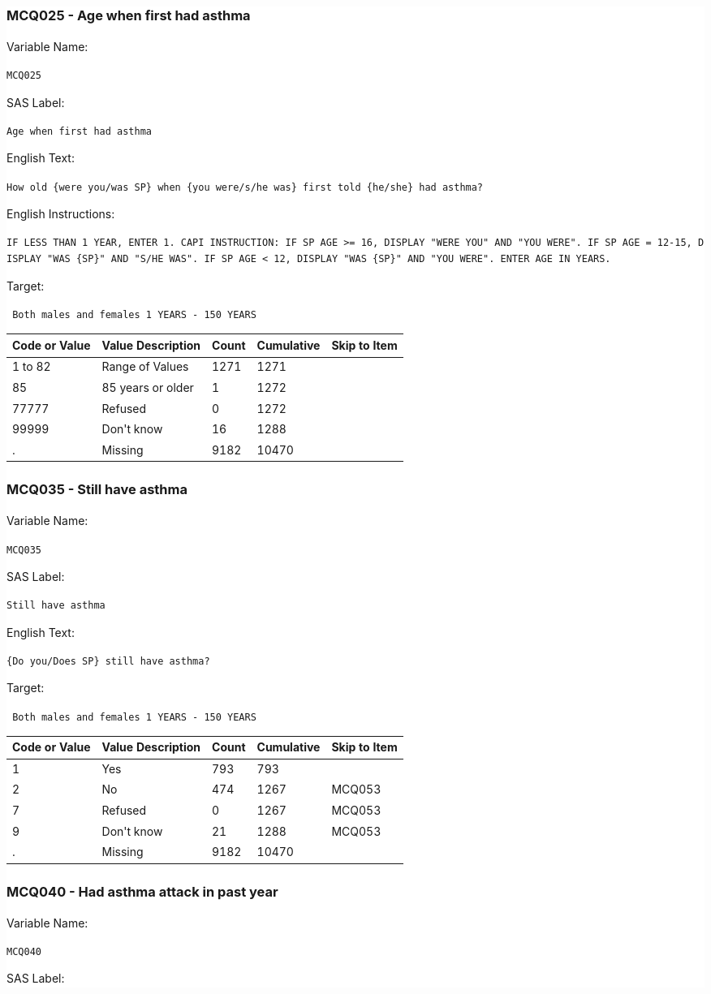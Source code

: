 ### MCQ025 - Age when first had asthma

Variable Name:

    MCQ025
SAS Label:

    Age when first had asthma
English Text:

    How old {were you/was SP} when {you were/s/he was} first told {he/she} had asthma?
English Instructions:

    IF LESS THAN 1 YEAR, ENTER 1. CAPI INSTRUCTION: IF SP AGE >= 16, DISPLAY "WERE YOU" AND "YOU WERE". IF SP AGE = 12-15, DISPLAY "WAS {SP}" AND "S/HE WAS". IF SP AGE < 12, DISPLAY "WAS {SP}" AND "YOU WERE". ENTER AGE IN YEARS. 
Target:

     Both males and females 1 YEARS - 150 YEARS
Code or Value | Value Description | Count | Cumulative | Skip to Item  
---|---|---|---|---  
1 to 82 | Range of Values | 1271 | 1271 |   
85 | 85 years or older | 1 | 1272 |   
77777 | Refused | 0 | 1272 |   
99999 | Don't know | 16 | 1288 |   
. | Missing | 9182 | 10470 |   
  
### MCQ035 - Still have asthma

Variable Name:

    MCQ035
SAS Label:

    Still have asthma
English Text:

    {Do you/Does SP} still have asthma?
Target:

     Both males and females 1 YEARS - 150 YEARS
Code or Value | Value Description | Count | Cumulative | Skip to Item  
---|---|---|---|---  
1 | Yes | 793 | 793 |   
2 | No | 474 | 1267 | MCQ053  
7 | Refused | 0 | 1267 | MCQ053  
9 | Don't know | 21 | 1288 | MCQ053  
. | Missing | 9182 | 10470 |   
  
### MCQ040 - Had asthma attack in past year

Variable Name:

    MCQ040
SAS Label:

